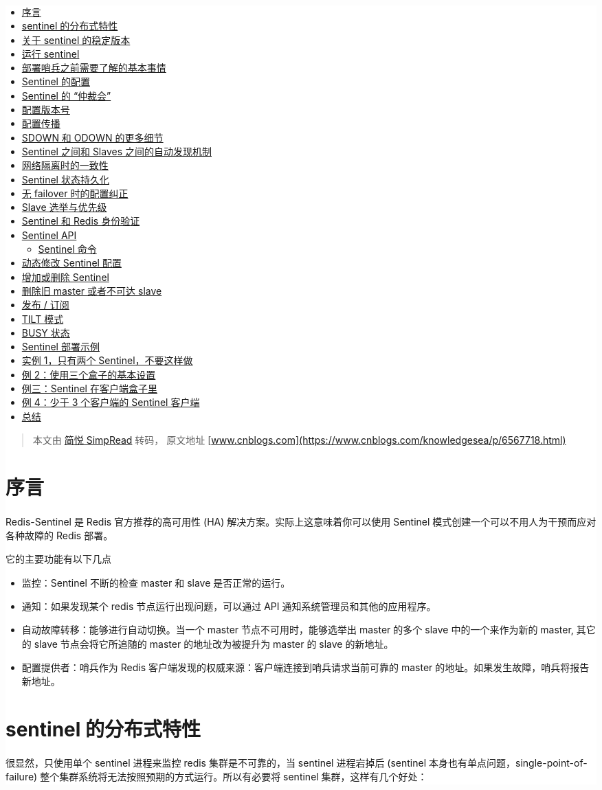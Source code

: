 - [序言](#序言)
- [sentinel 的分布式特性](#sentinel-的分布式特性)
- [关于 sentinel 的稳定版本](#关于-sentinel-的稳定版本)
- [运行 sentinel](#运行-sentinel)
- [部署哨兵之前需要了解的基本事情](#部署哨兵之前需要了解的基本事情)
- [Sentinel 的配置](#sentinel-的配置)
- [Sentinel 的 “仲裁会”](#sentinel-的-仲裁会)
- [配置版本号](#配置版本号)
- [配置传播](#配置传播)
- [SDOWN 和 ODOWN 的更多细节](#sdown-和-odown-的更多细节)
- [Sentinel 之间和 Slaves 之间的自动发现机制](#sentinel-之间和-slaves-之间的自动发现机制)
- [网络隔离时的一致性](#网络隔离时的一致性)
- [Sentinel 状态持久化](#sentinel-状态持久化)
- [无 failover 时的配置纠正](#无-failover-时的配置纠正)
- [Slave 选举与优先级](#slave-选举与优先级)
- [Sentinel 和 Redis 身份验证](#sentinel-和-redis-身份验证)
- [Sentinel API](#sentinel-api)
  - [Sentinel 命令](#sentinel-命令)
- [动态修改 Sentinel 配置](#动态修改-sentinel-配置)
- [增加或删除 Sentinel](#增加或删除-sentinel)
- [删除旧 master 或者不可达 slave](#删除旧-master-或者不可达-slave)
- [发布 / 订阅](#发布--订阅)
- [TILT 模式](#tilt-模式)
- [BUSY 状态](#busy-状态)
- [Sentinel 部署示例](#sentinel-部署示例)
- [实例 1，只有两个 Sentinel，不要这样做](#实例-1只有两个-sentinel不要这样做)
- [例 2：使用三个盒子的基本设置](#例-2使用三个盒子的基本设置)
- [例三：Sentinel 在客户端盒子里](#例三sentinel-在客户端盒子里)
- [例 4：少于 3 个客户端的 Sentinel 客户端](#例-4少于-3-个客户端的-sentinel-客户端)
- [总结](#总结)

> 本文由 [简悦 SimpRead](http://ksria.com/simpread/) 转码， 原文地址 [www.cnblogs.com](https://www.cnblogs.com/knowledgesea/p/6567718.html)

# 序言

Redis-Sentinel 是 Redis 官方推荐的高可用性 (HA) 解决方案。实际上这意味着你可以使用 Sentinel 模式创建一个可以不用人为干预而应对各种故障的 Redis 部署。

它的主要功能有以下几点

- 监控：Sentinel 不断的检查 master 和 slave 是否正常的运行。

- 通知：如果发现某个 redis 节点运行出现问题，可以通过 API 通知系统管理员和其他的应用程序。

- 自动故障转移：能够进行自动切换。当一个 master 节点不可用时，能够选举出 master 的多个 slave 中的一个来作为新的 master, 其它的 slave 节点会将它所追随的 master 的地址改为被提升为 master 的 slave 的新地址。

- 配置提供者：哨兵作为 Redis 客户端发现的权威来源：客户端连接到哨兵请求当前可靠的 master 的地址。如果发生故障，哨兵将报告新地址。

# sentinel 的分布式特性

很显然，只使用单个 sentinel 进程来监控 redis 集群是不可靠的，当 sentinel 进程宕掉后 (sentinel 本身也有单点问题，single-point-of-failure) 整个集群系统将无法按照预期的方式运行。所以有必要将 sentinel 集群，这样有几个好处：
